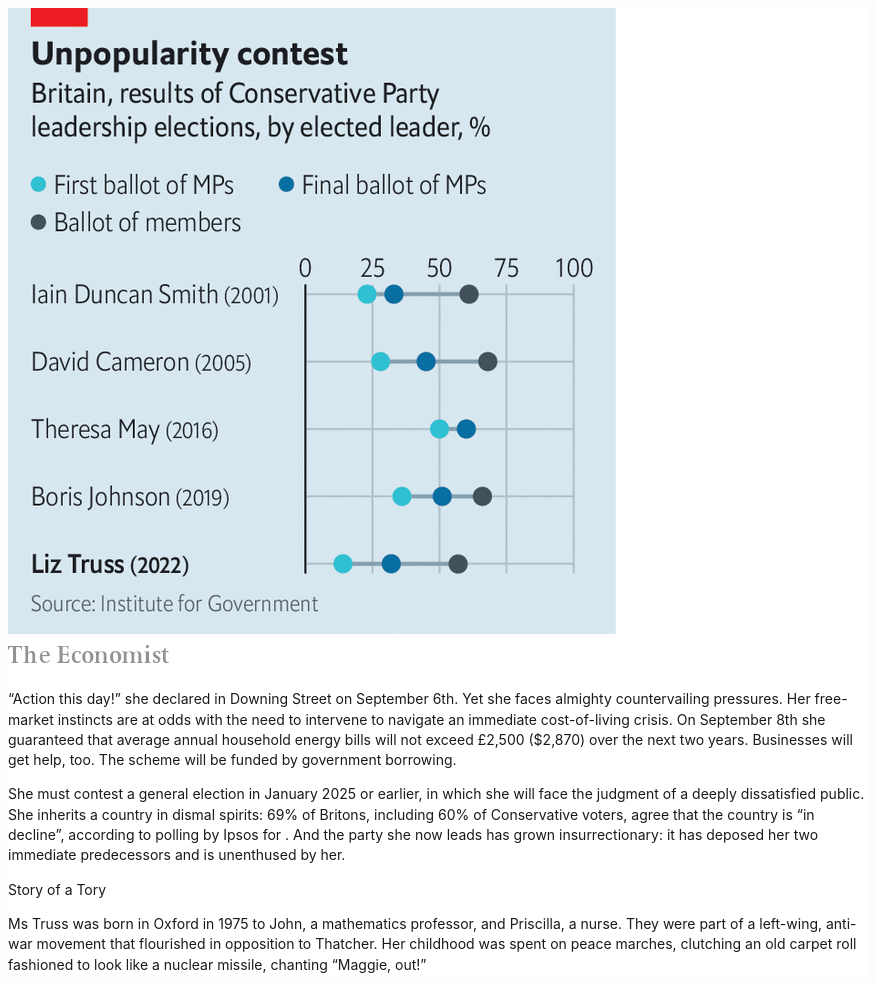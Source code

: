![image](images/20220910_BRC743.png) 


“Action this day!” she declared in Downing Street on September 6th. Yet she faces almighty countervailing pressures. Her free-market instincts are at odds with the need to intervene to navigate an immediate cost-of-living crisis. On September 8th she guaranteed that average annual household energy bills will not exceed £2,500 ($2,870) over the next two years. Businesses will get help, too. The scheme will be funded by government borrowing. 

She must contest a general election in January 2025 or earlier, in which she will face the judgment of a deeply dissatisfied public. She inherits a country in dismal spirits: 69% of Britons, including 60% of Conservative voters, agree that the country is “in decline”, according to polling by Ipsos for . And the party she now leads has grown insurrectionary: it has deposed her two immediate predecessors and is unenthused by her.

Story of a Tory

Ms Truss was born in Oxford in 1975 to John, a mathematics professor, and Priscilla, a nurse. They were part of a left-wing, anti-war movement that flourished in opposition to Thatcher. Her childhood was spent on peace marches, clutching an old carpet roll fashioned to look like a nuclear missile, chanting “Maggie, out!”
